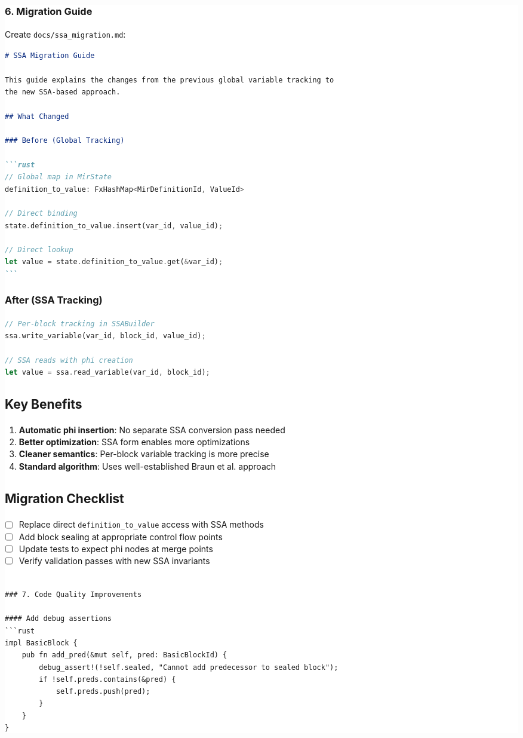 ### 6. Migration Guide

Create `docs/ssa_migration.md`:

````markdown
# SSA Migration Guide

This guide explains the changes from the previous global variable tracking to
the new SSA-based approach.

## What Changed

### Before (Global Tracking)

```rust
// Global map in MirState
definition_to_value: FxHashMap<MirDefinitionId, ValueId>

// Direct binding
state.definition_to_value.insert(var_id, value_id);

// Direct lookup
let value = state.definition_to_value.get(&var_id);
```
````

### After (SSA Tracking)

```rust
// Per-block tracking in SSABuilder
ssa.write_variable(var_id, block_id, value_id);

// SSA reads with phi creation
let value = ssa.read_variable(var_id, block_id);
```

## Key Benefits

1. **Automatic phi insertion**: No separate SSA conversion pass needed
2. **Better optimization**: SSA form enables more optimizations
3. **Cleaner semantics**: Per-block variable tracking is more precise
4. **Standard algorithm**: Uses well-established Braun et al. approach

## Migration Checklist

- [ ] Replace direct `definition_to_value` access with SSA methods
- [ ] Add block sealing at appropriate control flow points
- [ ] Update tests to expect phi nodes at merge points
- [ ] Verify validation passes with new SSA invariants

````

### 7. Code Quality Improvements

#### Add debug assertions
```rust
impl BasicBlock {
    pub fn add_pred(&mut self, pred: BasicBlockId) {
        debug_assert!(!self.sealed, "Cannot add predecessor to sealed block");
        if !self.preds.contains(&pred) {
            self.preds.push(pred);
        }
    }
}
````
